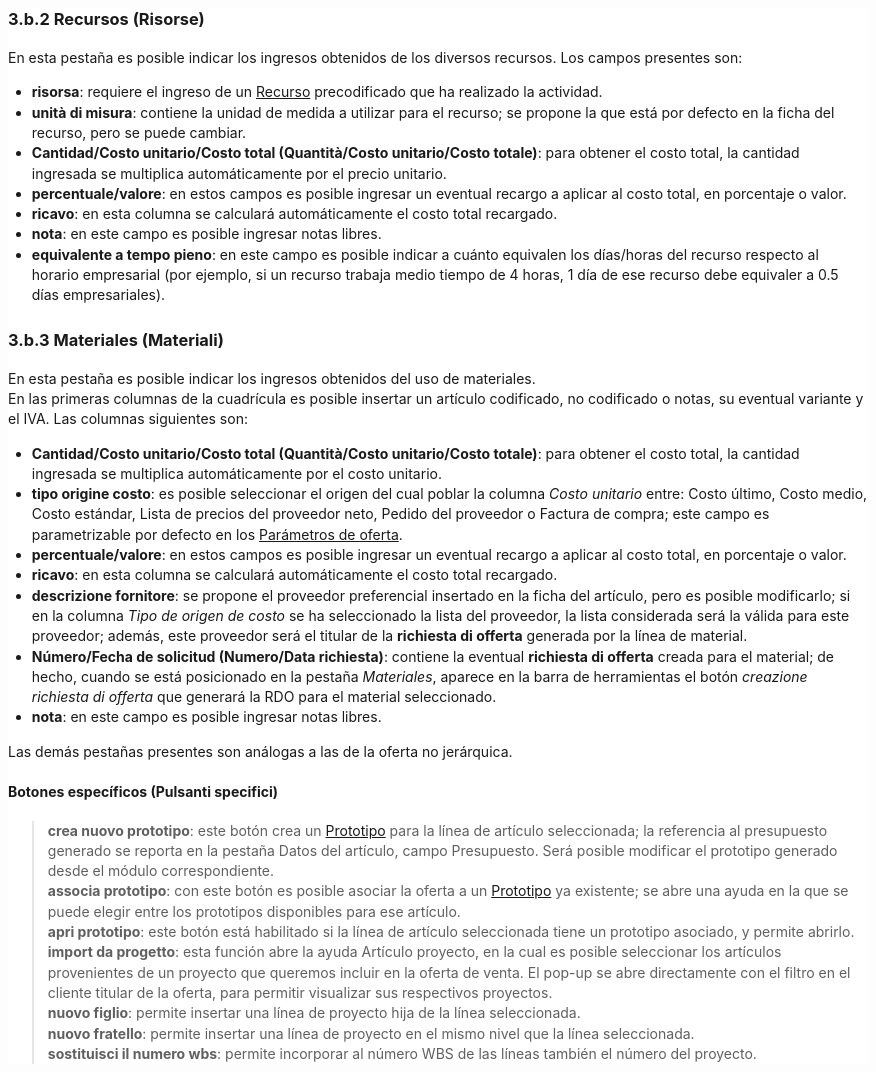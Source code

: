 ### 3.b.2 Recursos (Risorse)

En esta pestaña es posible indicar los ingresos obtenidos de los diversos recursos. Los campos presentes son: 
- **risorsa**: requiere el ingreso de un [Recurso](/docs/project-management/registers/employee/new-employee) precodificado que ha realizado la actividad.     
- **unità di misura**: contiene la unidad de medida a utilizar para el recurso; se propone la que está por defecto en la ficha del recurso, pero se puede cambiar.      
- **Cantidad/Costo unitario/Costo total (Quantità/Costo unitario/Costo totale)**: para obtener el costo total, la cantidad ingresada se multiplica automáticamente por el precio unitario.      
- **percentuale/valore**: en estos campos es posible ingresar un eventual recargo a aplicar al costo total, en porcentaje o valor.     
- **ricavo**: en esta columna se calculará automáticamente el costo total recargado.        
- **nota**: en este campo es posible ingresar notas libres.       
- **equivalente a tempo pieno**: en este campo es posible indicar a cuánto equivalen los días/horas del recurso respecto al horario empresarial (por ejemplo, si un recurso trabaja medio tiempo de 4 horas, 1 día de ese recurso debe equivaler a 0.5 días empresariales).     

### 3.b.3 Materiales (Materiali)

En esta pestaña es posible indicar los ingresos obtenidos del uso de materiales.      
En las primeras columnas de la cuadrícula es posible insertar un artículo codificado, no codificado o notas, su eventual variante y el IVA. Las columnas siguientes son:     
- **Cantidad/Costo unitario/Costo total (Quantità/Costo unitario/Costo totale)**: para obtener el costo total, la cantidad ingresada se multiplica automáticamente por el costo unitario.      
- **tipo origine costo**: es posible seleccionar el origen del cual poblar la columna *Costo unitario* entre: Costo último, Costo medio, Costo estándar, Lista de precios del proveedor neto, Pedido del proveedor o Factura de compra; este campo es parametrizable por defecto en los [Parámetros de oferta](/docs/configurations/parameters/sales/offer-parameters).    
- **percentuale/valore**: en estos campos es posible ingresar un eventual recargo a aplicar al costo total, en porcentaje o valor.     
- **ricavo**: en esta columna se calculará automáticamente el costo total recargado.        
- **descrizione fornitore**: se propone el proveedor preferencial insertado en la ficha del artículo, pero es posible modificarlo; si en la columna *Tipo de origen de costo* se ha seleccionado la lista del proveedor, la lista considerada será la válida para este proveedor; además, este proveedor será el titular de la **richiesta di offerta** generada por la línea de material.           
- **Número/Fecha de solicitud (Numero/Data richiesta)**: contiene la eventual **richiesta di offerta** creada para el material; de hecho, cuando se está posicionado en la pestaña *Materiales*, aparece en la barra de herramientas el botón *creazione richiesta di offerta* que generará la RDO para el material seleccionado.    
- **nota**: en este campo es posible ingresar notas libres.   

Las demás pestañas presentes son análogas a las de la oferta no jerárquica.     

#### Botones específicos (Pulsanti specifici)

> **crea nuovo prototipo**: este botón crea un [Prototipo](/docs/erp-home/registers/production/standardization/new-prototype) para la línea de artículo seleccionada; la referencia al presupuesto generado se reporta en la pestaña Datos del artículo, campo Presupuesto. Será posible modificar el prototipo generado desde el módulo correspondiente.      
> **associa prototipo**: con este botón es posible asociar la oferta a un [Prototipo](/docs/erp-home/registers/production/standardization/new-prototype) ya existente; se abre una ayuda en la que se puede elegir entre los prototipos disponibles para ese artículo.       
> **apri prototipo**: este botón está habilitado si la línea de artículo seleccionada tiene un prototipo asociado, y permite abrirlo.       
> **import da progetto**: esta función abre la ayuda Artículo proyecto, en la cual es posible seleccionar los artículos provenientes de un proyecto que queremos incluir en la oferta de venta. El pop-up se abre directamente con el filtro en el cliente titular de la oferta, para permitir visualizar sus respectivos proyectos.     
> **nuovo figlio**: permite insertar una línea de proyecto hija de la línea seleccionada.        
> **nuovo fratello**: permite insertar una línea de proyecto en el mismo nivel que la línea seleccionada.       
> **sostituisci il numero wbs**: permite incorporar al número WBS de las líneas también el número del proyecto.       